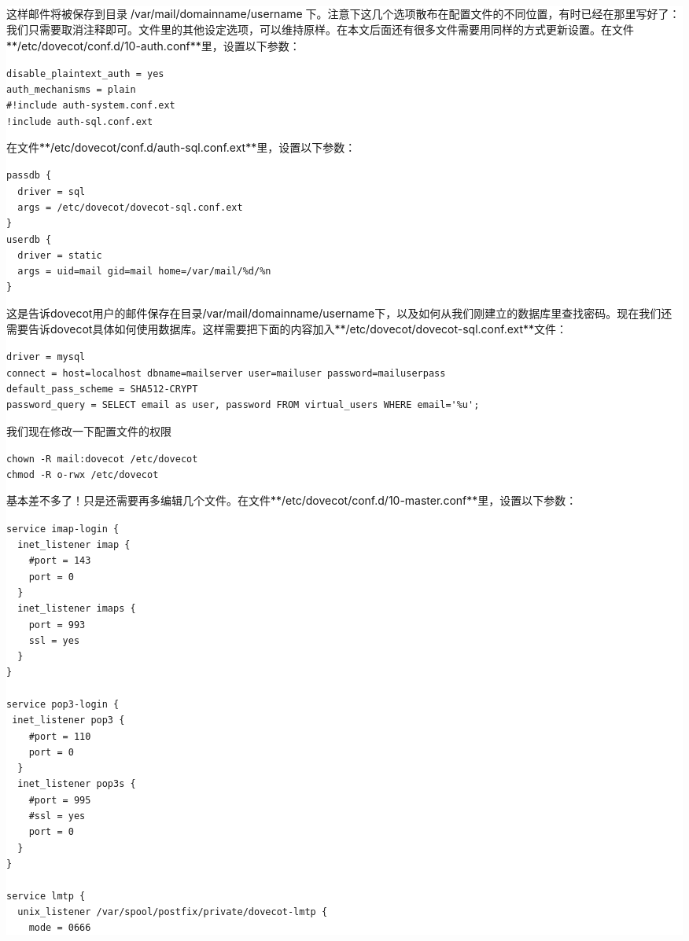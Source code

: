 这样邮件将被保存到目录 /var/mail/domainname/username 下。注意下这几个选项散布在配置文件的不同位置，有时已经在那里写好了：我们只需要取消注释即可。文件里的其他设定选项，可以维持原样。在本文后面还有很多文件需要用同样的方式更新设置。在文件**/etc/dovecot/conf.d/10-auth.conf**里，设置以下参数：

```shell
disable_plaintext_auth = yes
auth_mechanisms = plain
#!include auth-system.conf.ext
!include auth-sql.conf.ext
```

在文件**/etc/dovecot/conf.d/auth-sql.conf.ext**里，设置以下参数：

```shell
passdb {
  driver = sql
  args = /etc/dovecot/dovecot-sql.conf.ext
}
userdb {
  driver = static
  args = uid=mail gid=mail home=/var/mail/%d/%n
}
```

这是告诉dovecot用户的邮件保存在目录/var/mail/domainname/username下，以及如何从我们刚建立的数据库里查找密码。现在我们还需要告诉dovecot具体如何使用数据库。这样需要把下面的内容加入**/etc/dovecot/dovecot-sql.conf.ext**文件：

```shell
driver = mysql
connect = host=localhost dbname=mailserver user=mailuser password=mailuserpass
default_pass_scheme = SHA512-CRYPT
password_query = SELECT email as user, password FROM virtual_users WHERE email='%u';
```

我们现在修改一下配置文件的权限

```shell
chown -R mail:dovecot /etc/dovecot
chmod -R o-rwx /etc/dovecot
```

基本差不多了！只是还需要再多编辑几个文件。在文件**/etc/dovecot/conf.d/10-master.conf**里，设置以下参数：

```shell
service imap-login {
  inet_listener imap {
    #port = 143
    port = 0
  }
  inet_listener imaps {
    port = 993
    ssl = yes
  }
}

service pop3-login {
 inet_listener pop3 {
    #port = 110
    port = 0
  }
  inet_listener pop3s {
    #port = 995
    #ssl = yes
    port = 0
  }
}

service lmtp {
  unix_listener /var/spool/postfix/private/dovecot-lmtp {
    mode = 0666
```